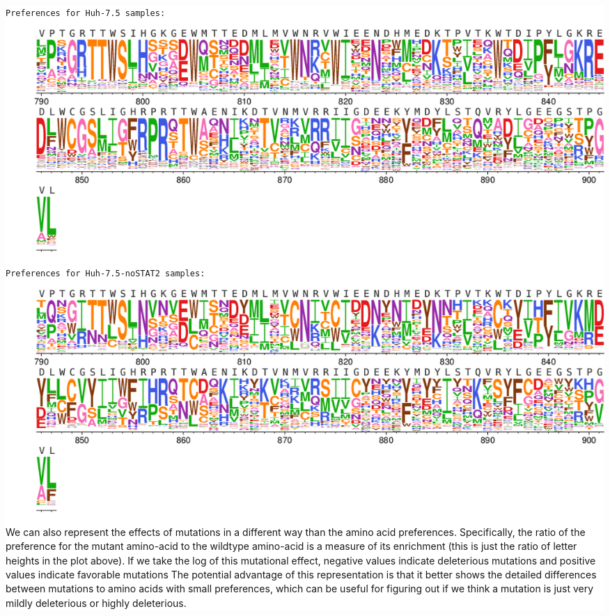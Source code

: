

    
    
    Preferences for Huh-7.5 samples:



    
![png](dms_tile_8_analysis_files/dms_tile_8_analysis_52_5.png)
    


    
    
    Preferences for Huh-7.5-noSTAT2 samples:



    
![png](dms_tile_8_analysis_files/dms_tile_8_analysis_52_7.png)
    


We can also represent the effects of mutations in a different way than the amino acid preferences.
Specifically, the ratio of the preference for the mutant amino-acid to the wildtype amino-acid is a measure of its enrichment (this is just the ratio of letter heights in the plot above).
If we take the log of this mutational effect, negative values indicate deleterious mutations and positive values indicate favorable mutations
The potential advantage of this representation is that it better shows the detailed differences between mutations to amino acids with small preferences, which can be useful for figuring out if we think a mutation is just very mildly deleterious or highly deleterious.
